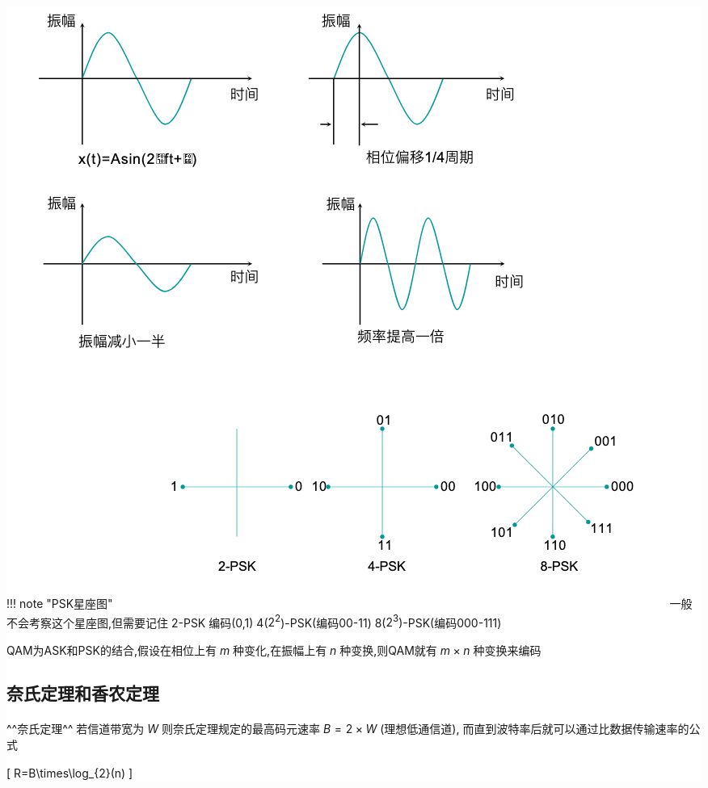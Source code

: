 ![alt text](./images/正弦波的参数变化.png)

!!! note "PSK星座图"
    ![alt text](./images/PSK.png)
    一般不会考察这个星座图,但需要记住 2-PSK 编码(0,1) 4($2^2$)-PSK(编码00-11) 8($2^3$)-PSK(编码000-111)

QAM为ASK和PSK的结合,假设在相位上有 $m$ 种变化,在振幅上有 $n$ 种变换,则QAM就有 $m\times n$ 种变换来编码

## 奈氏定理和香农定理
^^奈氏定理^^  若信道带宽为 $W$ 则奈氏定理规定的最高码元速率 $B=2\times W$ (理想低通信道), 而直到波特率后就可以通过比数据传输速率的公式 

\[
R=B\times\log_{2}(n)
\]
